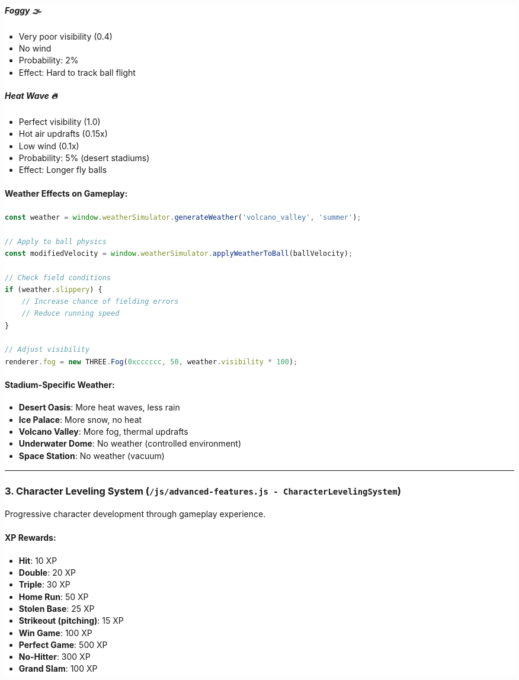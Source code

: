 ##### Foggy 🌫️
- Very poor visibility (0.4)
- No wind
- Probability: 2%
- Effect: Hard to track ball flight

##### Heat Wave 🔥
- Perfect visibility (1.0)
- Hot air updrafts (0.15x)
- Low wind (0.1x)
- Probability: 5% (desert stadiums)
- Effect: Longer fly balls

#### Weather Effects on Gameplay:
```javascript
const weather = window.weatherSimulator.generateWeather('volcano_valley', 'summer');

// Apply to ball physics
const modifiedVelocity = window.weatherSimulator.applyWeatherToBall(ballVelocity);

// Check field conditions
if (weather.slippery) {
    // Increase chance of fielding errors
    // Reduce running speed
}

// Adjust visibility
renderer.fog = new THREE.Fog(0xcccccc, 50, weather.visibility * 100);
```

#### Stadium-Specific Weather:
- **Desert Oasis**: More heat waves, less rain
- **Ice Palace**: More snow, no heat
- **Volcano Valley**: More fog, thermal updrafts
- **Underwater Dome**: No weather (controlled environment)
- **Space Station**: No weather (vacuum)

---

### 3. Character Leveling System (`/js/advanced-features.js - CharacterLevelingSystem`)

Progressive character development through gameplay experience.

#### XP Rewards:
- **Hit**: 10 XP
- **Double**: 20 XP
- **Triple**: 30 XP
- **Home Run**: 50 XP
- **Stolen Base**: 25 XP
- **Strikeout (pitching)**: 15 XP
- **Win Game**: 100 XP
- **Perfect Game**: 500 XP
- **No-Hitter**: 300 XP
- **Grand Slam**: 100 XP
